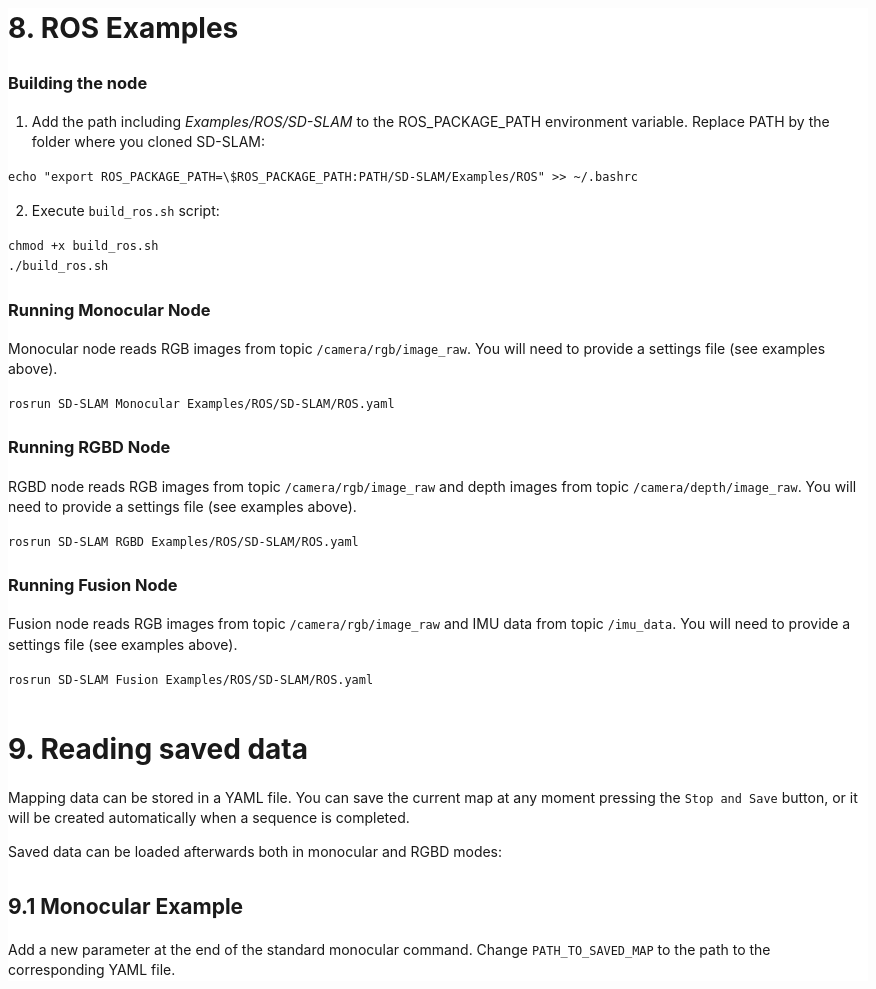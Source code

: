 # 8. ROS Examples

### Building the node
1. Add the path including *Examples/ROS/SD-SLAM* to the ROS_PACKAGE_PATH environment variable. Replace PATH by the folder where you cloned SD-SLAM:

  ```
  echo "export ROS_PACKAGE_PATH=\$ROS_PACKAGE_PATH:PATH/SD-SLAM/Examples/ROS" >> ~/.bashrc
  ```

2. Execute `build_ros.sh` script:

  ```
  chmod +x build_ros.sh
  ./build_ros.sh
  ```

### Running Monocular Node

Monocular node reads RGB images from topic `/camera/rgb/image_raw`. You will need to provide a settings file (see examples above).

  ```
  rosrun SD-SLAM Monocular Examples/ROS/SD-SLAM/ROS.yaml
  ```

### Running RGBD Node

RGBD node reads RGB images from topic `/camera/rgb/image_raw` and depth images from topic `/camera/depth/image_raw`. You will need to provide a settings file (see examples above).

  ```
  rosrun SD-SLAM RGBD Examples/ROS/SD-SLAM/ROS.yaml
  ```

### Running Fusion Node

Fusion node reads RGB images from topic `/camera/rgb/image_raw` and IMU data from topic `/imu_data`. You will need to provide a settings file (see examples above).

  ```
  rosrun SD-SLAM Fusion Examples/ROS/SD-SLAM/ROS.yaml
  ```

# 9. Reading saved data

Mapping data can be stored in a YAML file. You can save the current map at any moment pressing the `Stop and Save` button, or it will be created automatically when a sequence is completed.

Saved data can be loaded afterwards both in monocular and RGBD modes:

## 9.1 Monocular Example

Add a new parameter at the end of the standard monocular command. Change `PATH_TO_SAVED_MAP` to the path to the corresponding YAML file.
